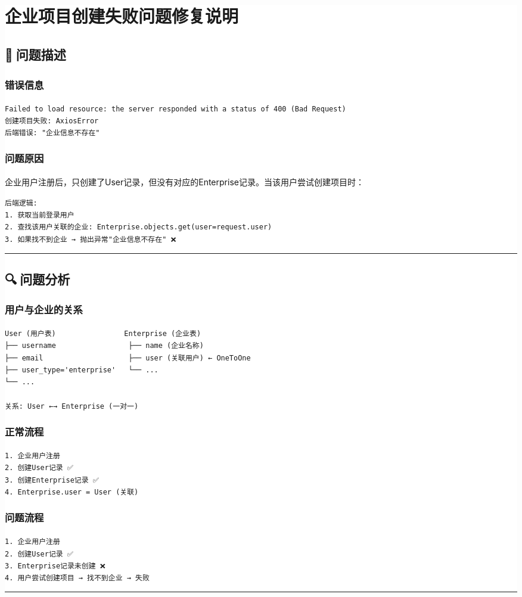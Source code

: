 # 企业项目创建失败问题修复说明

## 🐛 问题描述

### 错误信息
```
Failed to load resource: the server responded with a status of 400 (Bad Request)
创建项目失败: AxiosError
后端错误: "企业信息不存在"
```

### 问题原因
企业用户注册后，只创建了User记录，但没有对应的Enterprise记录。当该用户尝试创建项目时：
```
后端逻辑:
1. 获取当前登录用户
2. 查找该用户关联的企业: Enterprise.objects.get(user=request.user)
3. 如果找不到企业 → 抛出异常"企业信息不存在" ❌
```

---

## 🔍 问题分析

### 用户与企业的关系

```
User (用户表)                Enterprise (企业表)
├── username                 ├── name (企业名称)
├── email                    ├── user (关联用户) ← OneToOne
├── user_type='enterprise'   └── ...
└── ...

关系: User ←→ Enterprise (一对一)
```

### 正常流程
```
1. 企业用户注册
2. 创建User记录 ✅
3. 创建Enterprise记录 ✅
4. Enterprise.user = User (关联)
```

### 问题流程
```
1. 企业用户注册
2. 创建User记录 ✅
3. Enterprise记录未创建 ❌
4. 用户尝试创建项目 → 找不到企业 → 失败
```

---